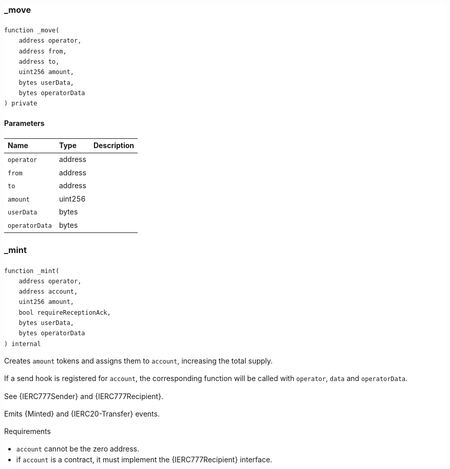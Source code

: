 ### _move

```solidity
function _move(
    address operator,
    address from,
    address to,
    uint256 amount,
    bytes userData,
    bytes operatorData
) private
```

#### Parameters

| Name | Type | Description |
| :--- | :--- | :---------- |
| `operator` | address |  |
| `from` | address |  |
| `to` | address |  |
| `amount` | uint256 |  |
| `userData` | bytes |  |
| `operatorData` | bytes |  |

### _mint

```solidity
function _mint(
    address operator,
    address account,
    uint256 amount,
    bool requireReceptionAck,
    bytes userData,
    bytes operatorData
) internal
```

Creates `amount` tokens and assigns them to `account`, increasing
the total supply.

If a send hook is registered for `account`, the corresponding function
will be called with `operator`, `data` and `operatorData`.

See {IERC777Sender} and {IERC777Recipient}.

Emits {Minted} and {IERC20-Transfer} events.

Requirements

- `account` cannot be the zero address.
- if `account` is a contract, it must implement the {IERC777Recipient}
interface.
